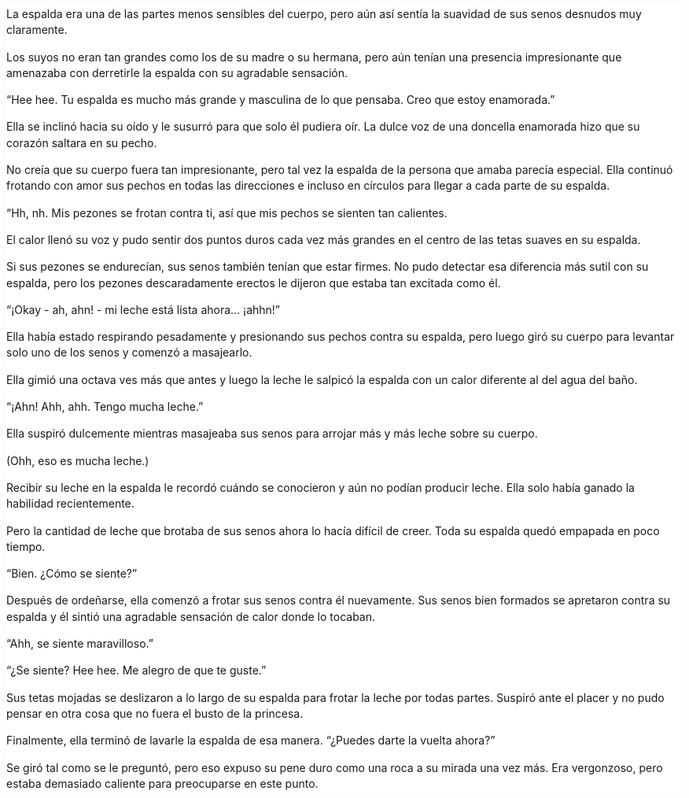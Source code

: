 La espalda era una de las partes menos sensibles del cuerpo, pero aún así sentía la suavidad de sus senos desnudos muy claramente.

Los suyos no eran tan grandes como los de su madre o su hermana, pero aún tenían una presencia impresionante que amenazaba con derretirle la espalda con su agradable sensación.

“Hee hee. Tu espalda es mucho más grande y masculina de lo que pensaba. Creo que estoy enamorada.”

Ella se inclinó hacia su oído y le susurró para que solo él pudiera oír. La dulce voz de una doncella enamorada hizo que su corazón saltara en su pecho.

No creía que su cuerpo fuera tan impresionante, pero tal vez la espalda de la persona que amaba parecía especial. Ella continuó frotando con amor sus pechos en todas las direcciones e incluso en círculos para llegar a cada parte de su espalda.

“Hh, nh. Mis pezones se frotan contra ti, así que mis pechos se sienten tan calientes.

El calor llenó su voz y pudo sentir dos puntos duros cada vez más grandes en el centro de las tetas suaves en su espalda.

Si sus pezones se endurecían, sus senos también tenían que estar firmes. No pudo detectar esa diferencia más sutil con su espalda, pero los pezones descaradamente erectos le dijeron que estaba tan excitada como él.

“¡Okay - ah, ahn! - mi leche está lista ahora... ¡ahhn!”

Ella había estado respirando pesadamente y presionando sus pechos contra su espalda, pero luego giró su cuerpo para levantar solo uno de los senos y comenzó a masajearlo.

Ella gimió una octava ves más que antes y luego la leche le salpicó la espalda con un calor diferente al del agua del baño.

“¡Ahn! Ahh, ahh. Tengo mucha leche.”

Ella suspiró dulcemente mientras masajeaba sus senos para arrojar más y más leche sobre su cuerpo.

(Ohh, eso es mucha leche.)

Recibir su leche en la espalda le recordó cuándo se conocieron y aún no podían producir leche. Ella solo había ganado la habilidad recientemente.

Pero la cantidad de leche que brotaba de sus senos ahora lo hacía difícil de creer. Toda su espalda quedó empapada en poco tiempo.

“Bien. ¿Cómo se siente?”

Después de ordeñarse, ella comenzó a frotar sus senos contra él nuevamente. Sus senos bien formados se apretaron contra su espalda y él sintió una agradable sensación de calor donde lo tocaban.

“Ahh, se siente maravilloso.”

“¿Se siente? Hee hee. Me alegro de que te guste.”

Sus tetas mojadas se deslizaron a lo largo de su espalda para frotar la leche por todas partes. Suspiró ante el placer y no pudo pensar en otra cosa que no fuera el busto de la princesa.

Finalmente, ella terminó de lavarle la espalda de esa manera. “¿Puedes darte la vuelta ahora?”

Se giró tal como se le preguntó, pero eso expuso su pene duro como una roca a su mirada una vez más. Era vergonzoso, pero estaba demasiado caliente para preocuparse en este punto.
